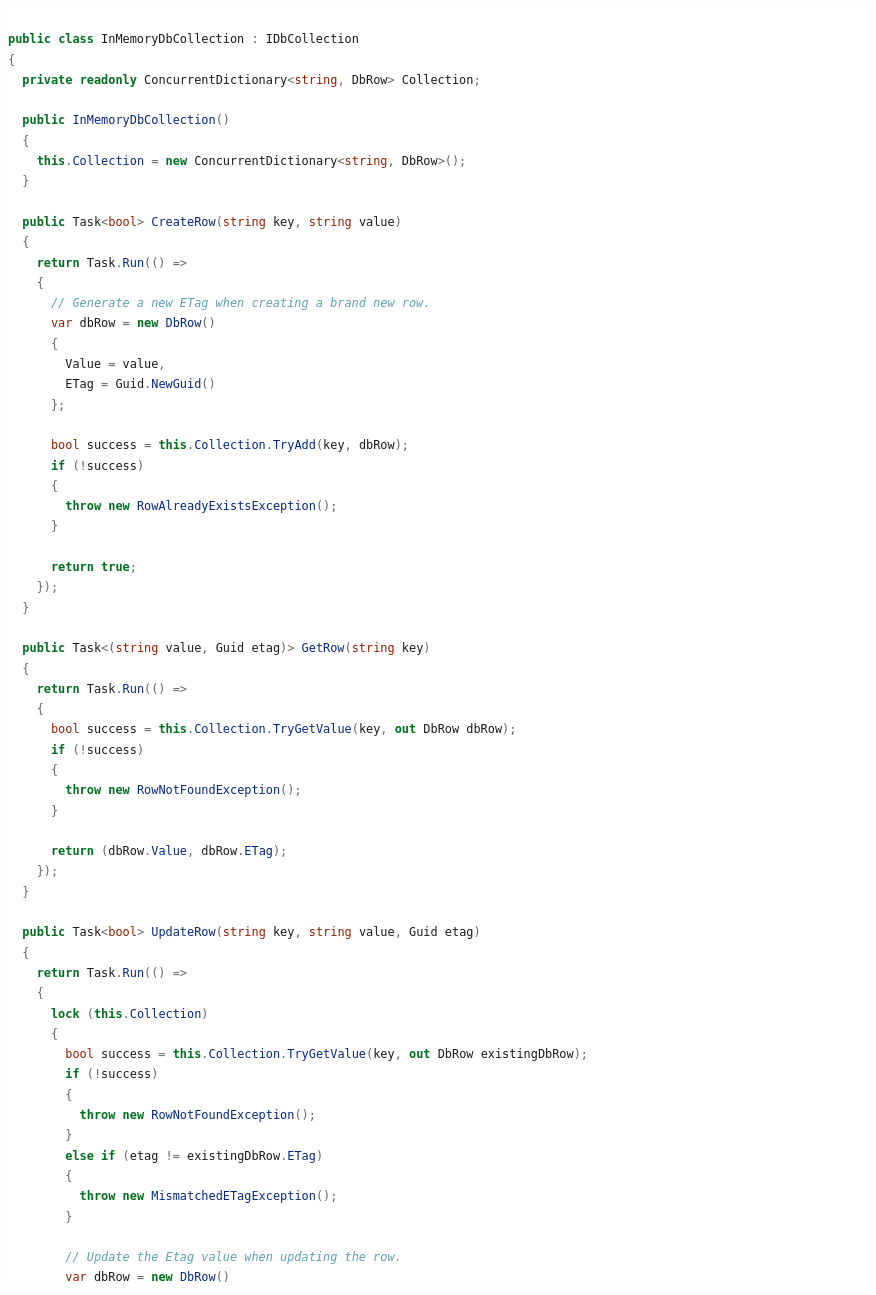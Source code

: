 ```csharp

public class InMemoryDbCollection : IDbCollection
{
  private readonly ConcurrentDictionary<string, DbRow> Collection;

  public InMemoryDbCollection()
  {
    this.Collection = new ConcurrentDictionary<string, DbRow>();
  }

  public Task<bool> CreateRow(string key, string value)
  {
    return Task.Run(() =>
    {
      // Generate a new ETag when creating a brand new row.
      var dbRow = new DbRow()
      {
        Value = value,
        ETag = Guid.NewGuid()
      };

      bool success = this.Collection.TryAdd(key, dbRow);
      if (!success)
      {
        throw new RowAlreadyExistsException();
      }

      return true;
    });
  }

  public Task<(string value, Guid etag)> GetRow(string key)
  {
    return Task.Run(() =>
    {
      bool success = this.Collection.TryGetValue(key, out DbRow dbRow);
      if (!success)
      {
        throw new RowNotFoundException();
      }

      return (dbRow.Value, dbRow.ETag);
    });
  }

  public Task<bool> UpdateRow(string key, string value, Guid etag)
  {
    return Task.Run(() =>
    {
      lock (this.Collection)
      {
        bool success = this.Collection.TryGetValue(key, out DbRow existingDbRow);
        if (!success)
        {
          throw new RowNotFoundException();
        }
        else if (etag != existingDbRow.ETag)
        {
          throw new MismatchedETagException();
        }

        // Update the Etag value when updating the row.
        var dbRow = new DbRow()
```